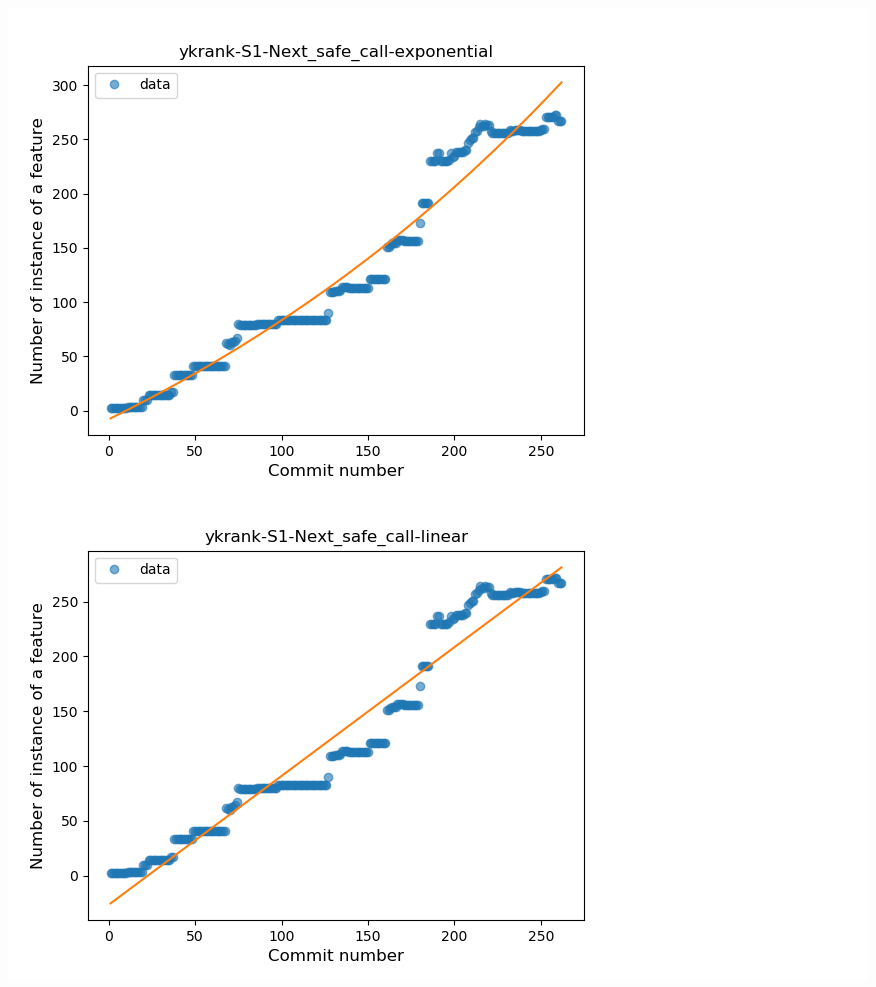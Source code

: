 ![ykrank-S1-Next T4](../plots/ykrank-S1-Next_safe_call_T4.png)
![ykrank-S1-Next T1](../plots/ykrank-S1-Next_safe_call_T1.png)